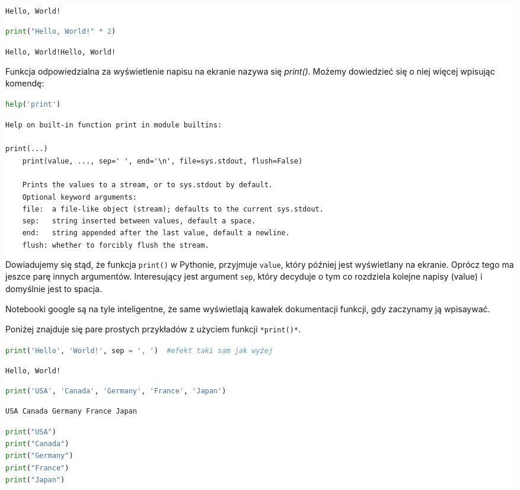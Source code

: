     Hello, World!



```python
print("Hello, World!" * 2)
```

    Hello, World!Hello, World!


Funkcja odpowiedzialna za wyświetlenie napisu na ekranie nazywa się *print()*. Możemy dowiedzieć się o niej więcej wpisując komendę:


```python
help('print')
```

    Help on built-in function print in module builtins:
    
    print(...)
        print(value, ..., sep=' ', end='\n', file=sys.stdout, flush=False)
        
        Prints the values to a stream, or to sys.stdout by default.
        Optional keyword arguments:
        file:  a file-like object (stream); defaults to the current sys.stdout.
        sep:   string inserted between values, default a space.
        end:   string appended after the last value, default a newline.
        flush: whether to forcibly flush the stream.
    


Dowiadujemy się stąd, że funkcja `print()` w Pythonie, przyjmuje `value`, który później jest wyświetlany na ekranie. Oprócz tego ma jeszce parę innych argumentów. Interesujący jest argument `sep`, który decyduje o tym co rozdziela kolejne napisy (value) i domyślnie jest to spacja.

Notebooki google są na tyle inteligentne, że same wyświetlają kawałek dokumentacji funkcji, gdy zaczynamy ją wpisaywać. 

Poniżej znajduje się pare prostych przykładów z użyciem funkcji `*print()*`.


```python
print('Hello', 'World!', sep = ', ')  #efekt taki sam jak wyżej
```

    Hello, World!



```python
print('USA', 'Canada', 'Germany', 'France', 'Japan')
```

    USA Canada Germany France Japan



```python
print("USA")
print("Canada")
print("Germany")
print("France")
print("Japan")
```
